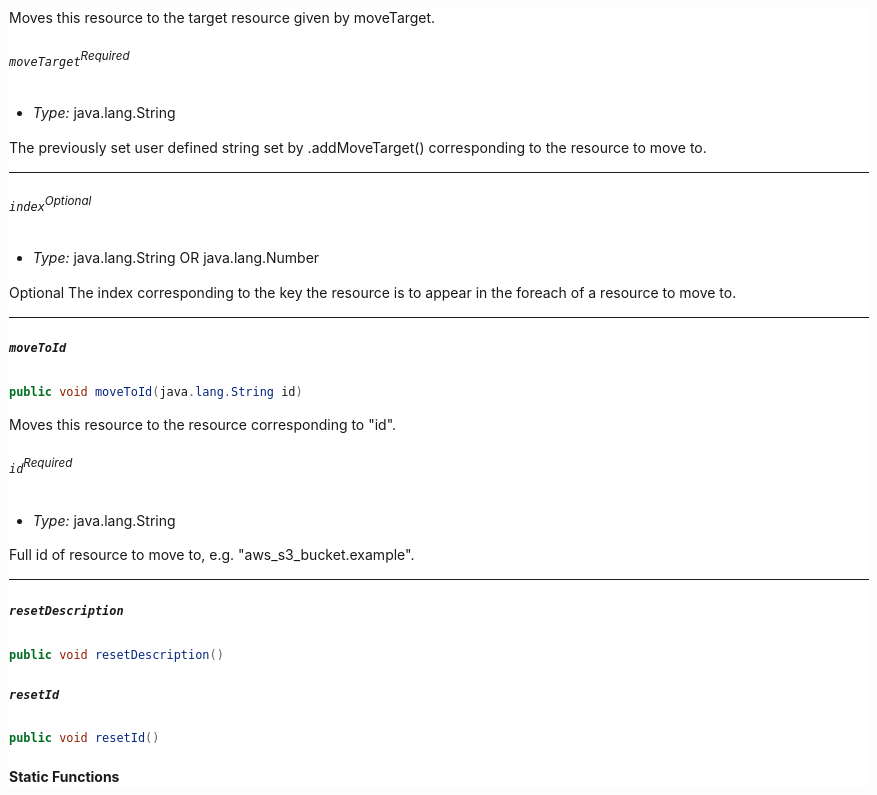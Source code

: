 Moves this resource to the target resource given by moveTarget.

###### `moveTarget`<sup>Required</sup> <a name="moveTarget" id="@cdktf/provider-vsphere.tagCategory.TagCategory.moveTo.parameter.moveTarget"></a>

- *Type:* java.lang.String

The previously set user defined string set by .addMoveTarget() corresponding to the resource to move to.

---

###### `index`<sup>Optional</sup> <a name="index" id="@cdktf/provider-vsphere.tagCategory.TagCategory.moveTo.parameter.index"></a>

- *Type:* java.lang.String OR java.lang.Number

Optional The index corresponding to the key the resource is to appear in the foreach of a resource to move to.

---

##### `moveToId` <a name="moveToId" id="@cdktf/provider-vsphere.tagCategory.TagCategory.moveToId"></a>

```java
public void moveToId(java.lang.String id)
```

Moves this resource to the resource corresponding to "id".

###### `id`<sup>Required</sup> <a name="id" id="@cdktf/provider-vsphere.tagCategory.TagCategory.moveToId.parameter.id"></a>

- *Type:* java.lang.String

Full id of resource to move to, e.g. "aws_s3_bucket.example".

---

##### `resetDescription` <a name="resetDescription" id="@cdktf/provider-vsphere.tagCategory.TagCategory.resetDescription"></a>

```java
public void resetDescription()
```

##### `resetId` <a name="resetId" id="@cdktf/provider-vsphere.tagCategory.TagCategory.resetId"></a>

```java
public void resetId()
```

#### Static Functions <a name="Static Functions" id="Static Functions"></a>
